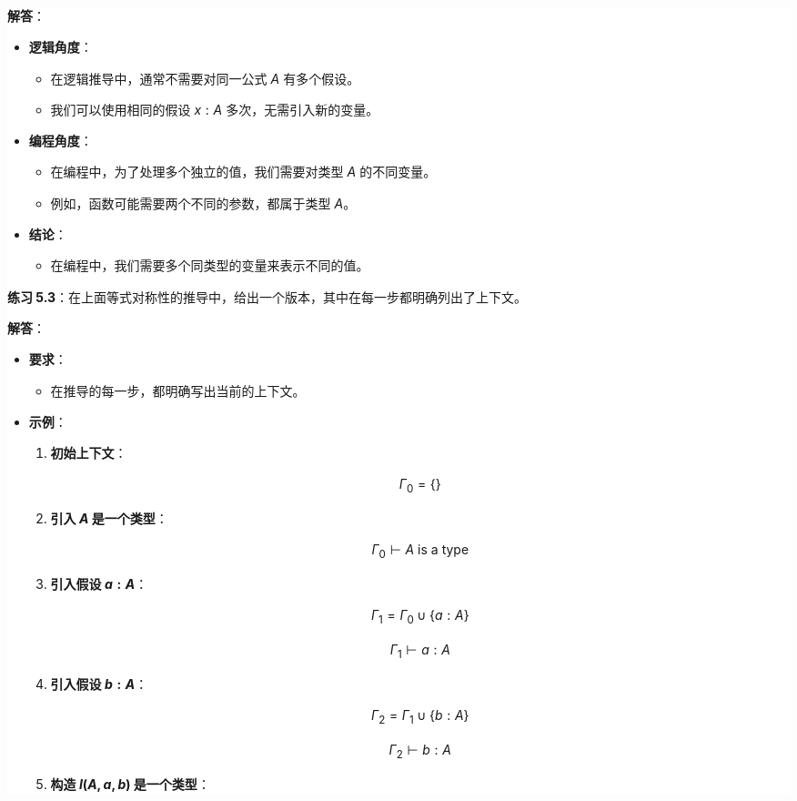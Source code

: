 **解答**：

- **逻辑角度**：

  - 在逻辑推导中，通常不需要对同一公式 $A$ 有多个假设。

  - 我们可以使用相同的假设 $x : A$ 多次，无需引入新的变量。

- **编程角度**：

  - 在编程中，为了处理多个独立的值，我们需要对类型 $A$ 的不同变量。

  - 例如，函数可能需要两个不同的参数，都属于类型 $A$。

- **结论**：

  - 在编程中，我们需要多个同类型的变量来表示不同的值。

**练习 5.3**：在上面等式对称性的推导中，给出一个版本，其中在每一步都明确列出了上下文。

**解答**：

- **要求**：

  - 在推导的每一步，都明确写出当前的上下文。

- **示例**：

  1. **初始上下文**：

     $$
     \Gamma_0 = \{ \}
     $$

  2. **引入 $A$ 是一个类型**：

     $$
     \Gamma_0 \vdash A\ \text{is a type}
     $$

  3. **引入假设 $a : A$**：

     $$
     \Gamma_1 = \Gamma_0 \cup \{ a : A \}
     $$

     $$
     \Gamma_1 \vdash a : A
     $$

  4. **引入假设 $b : A$**：

     $$
     \Gamma_2 = \Gamma_1 \cup \{ b : A \}
     $$

     $$
     \Gamma_2 \vdash b : A
     $$

  5. **构造 $I(A, a, b)$ 是一个类型**：
